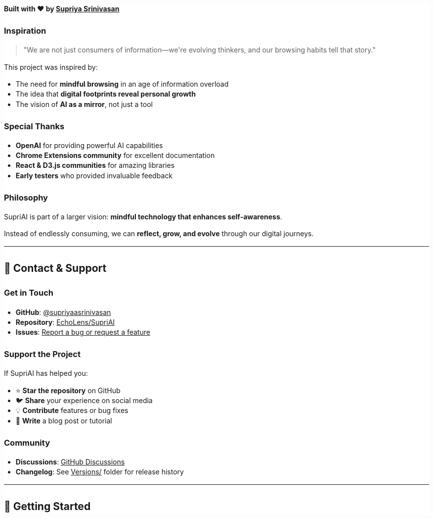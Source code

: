 **Built with ❤️ by [Supriya Srinivasan](https://github.com/supriyaasrinivasan)**

### Inspiration

> "We are not just consumers of information—we're evolving thinkers, and our browsing habits tell that story."

This project was inspired by:
- The need for **mindful browsing** in an age of information overload
- The idea that **digital footprints reveal personal growth**
- The vision of **AI as a mirror**, not just a tool

### Special Thanks

- **OpenAI** for providing powerful AI capabilities
- **Chrome Extensions community** for excellent documentation
- **React & D3.js communities** for amazing libraries
- **Early testers** who provided invaluable feedback

### Philosophy

SupriAI is part of a larger vision: **mindful technology that enhances self-awareness**.

Instead of endlessly consuming, we can **reflect, grow, and evolve** through our digital journeys.

---

## 📧 Contact & Support

### Get in Touch

- **GitHub**: [@supriyaasrinivasan](https://github.com/supriyaasrinivasan)
- **Repository**: [EchoLens/SupriAI](https://github.com/supriyaasrinivasan/EchoLens)
- **Issues**: [Report a bug or request a feature](https://github.com/supriyaasrinivasan/EchoLens/issues)

### Support the Project

If SupriAI has helped you:
- ⭐ **Star the repository** on GitHub
- 🐦 **Share** your experience on social media
- 💡 **Contribute** features or bug fixes
- 📝 **Write** a blog post or tutorial

### Community

- **Discussions**: [GitHub Discussions](https://github.com/supriyaasrinivasan/EchoLens/discussions)
- **Changelog**: See [Versions/](Versions/) folder for release history

---

## 🚀 Getting Started
